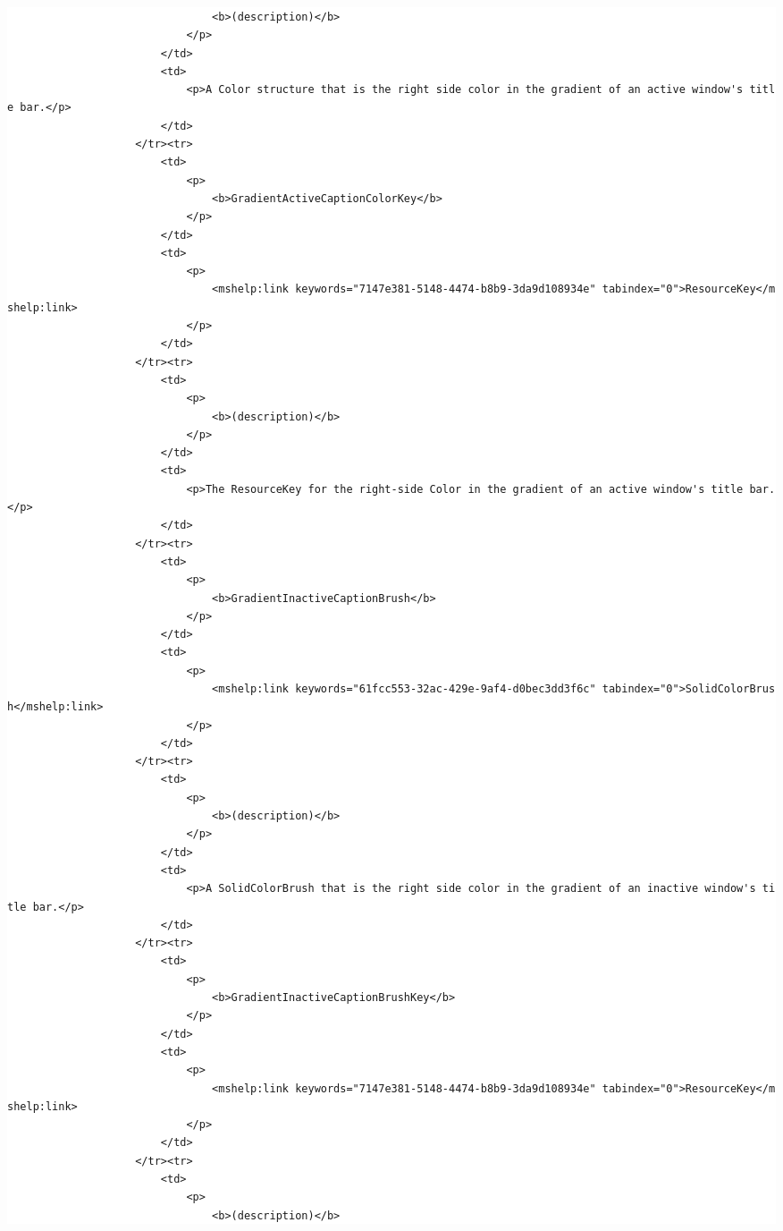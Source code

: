 									<b>(description)</b>
								</p>
							</td>
							<td>
								<p>A Color structure that is the right side color in the gradient of an active window's title bar.</p>
							</td>
						</tr><tr>
							<td>
								<p>
									<b>GradientActiveCaptionColorKey</b>
								</p>
							</td>
							<td>
								<p>
									<mshelp:link keywords="7147e381-5148-4474-b8b9-3da9d108934e" tabindex="0">ResourceKey</mshelp:link>
								</p>
							</td>
						</tr><tr>
							<td>
								<p>
									<b>(description)</b>
								</p>
							</td>
							<td>
								<p>The ResourceKey for the right-side Color in the gradient of an active window's title bar.</p>
							</td>
						</tr><tr>
							<td>
								<p>
									<b>GradientInactiveCaptionBrush</b>
								</p>
							</td>
							<td>
								<p>
									<mshelp:link keywords="61fcc553-32ac-429e-9af4-d0bec3dd3f6c" tabindex="0">SolidColorBrush</mshelp:link>
								</p>
							</td>
						</tr><tr>
							<td>
								<p>
									<b>(description)</b>
								</p>
							</td>
							<td>
								<p>A SolidColorBrush that is the right side color in the gradient of an inactive window's title bar.</p>
							</td>
						</tr><tr>
							<td>
								<p>
									<b>GradientInactiveCaptionBrushKey</b>
								</p>
							</td>
							<td>
								<p>
									<mshelp:link keywords="7147e381-5148-4474-b8b9-3da9d108934e" tabindex="0">ResourceKey</mshelp:link>
								</p>
							</td>
						</tr><tr>
							<td>
								<p>
									<b>(description)</b>